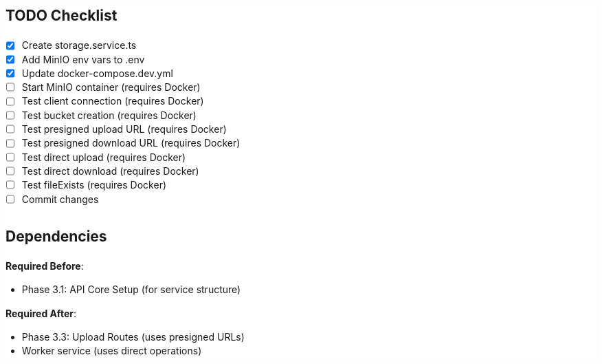
## TODO Checklist

- [x] Create storage.service.ts
- [x] Add MinIO env vars to .env
- [x] Update docker-compose.dev.yml
- [ ] Start MinIO container (requires Docker)
- [ ] Test client connection (requires Docker)
- [ ] Test bucket creation (requires Docker)
- [ ] Test presigned upload URL (requires Docker)
- [ ] Test presigned download URL (requires Docker)
- [ ] Test direct upload (requires Docker)
- [ ] Test direct download (requires Docker)
- [ ] Test fileExists (requires Docker)
- [ ] Commit changes

## Dependencies

**Required Before**:

- Phase 3.1: API Core Setup (for service structure)

**Required After**:

- Phase 3.3: Upload Routes (uses presigned URLs)
- Worker service (uses direct operations)
